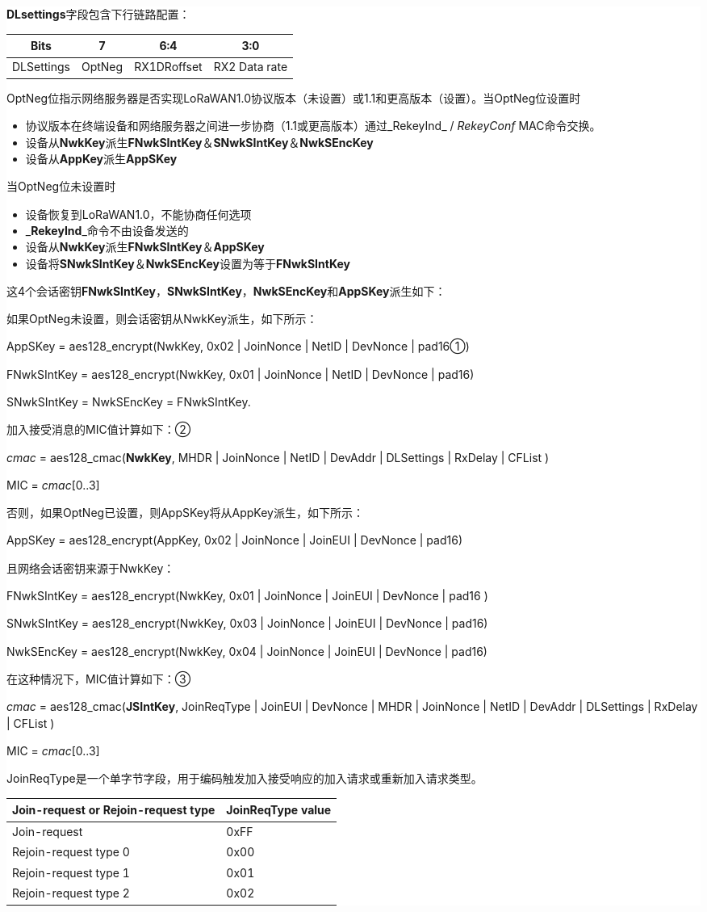 **DLsettings**字段包含下行链路配置：

| Bits | 7 | 6:4 | 3:0 |
| :---: | :---: | :---: | :---: |
| DLSettings | OptNeg | RX1DRoffset | RX2 Data rate |

OptNeg位指示网络服务器是否实现LoRaWAN1.0协议版本（未设置）或1.1和更高版本（设置）。当OptNeg位设置时

* 协议版本在终端设备和网络服务器之间进一步协商（1.1或更高版本）通过_RekeyInd_ / _RekeyConf_ MAC命令交换。
* 设备从**NwkKey**派生**FNwkSIntKey**＆**SNwkSIntKey**＆**NwkSEncKey**
* 设备从**AppKey**派生**AppSKey**

当OptNeg位未设置时

* 设备恢复到LoRaWAN1.0，不能协商任何选项
* _**RekeyInd**_命令不由设备发送的
* 设备从**NwkKey**派生**FNwkSIntKey**＆**AppSKey**
* 设备将**SNwkSIntKey**＆**NwkSEncKey**设置为等于**FNwkSIntKey**

这4个会话密钥**FNwkSIntKey**，**SNwkSIntKey**，**NwkSEncKey**和**AppSKey**派生如下：

如果OptNeg未设置，则会话密钥从NwkKey派生，如下所示：

AppSKey = aes128\_encrypt\(NwkKey, 0x02 \| JoinNonce \| NetID \| DevNonce \| pad16①\)

FNwkSIntKey = aes128\_encrypt\(NwkKey, 0x01 \| JoinNonce \| NetID \| DevNonce \| pad16\)

SNwkSIntKey = NwkSEncKey = FNwkSIntKey.

加入接受消息的MIC值计算如下：②

_cmac_ = aes128\_cmac\(**NwkKey**, MHDR \| JoinNonce \| NetID \| DevAddr \| DLSettings \| RxDelay \| CFList \)

MIC = _cmac_\[0..3\]

否则，如果OptNeg已设置，则AppSKey将从AppKey派生，如下所示：

AppSKey = aes128\_encrypt\(AppKey, 0x02 \| JoinNonce \| JoinEUI \| DevNonce \| pad16\)

且网络会话密钥来源于NwkKey：

FNwkSIntKey = aes128\_encrypt\(NwkKey, 0x01 \| JoinNonce \| JoinEUI \| DevNonce \| pad16 \)

SNwkSIntKey = aes128\_encrypt\(NwkKey, 0x03 \| JoinNonce \| JoinEUI \| DevNonce \| pad16\)

NwkSEncKey = aes128\_encrypt\(NwkKey, 0x04 \| JoinNonce \| JoinEUI \| DevNonce \| pad16\)

在这种情况下，MIC值计算如下：③

_cmac_ = aes128\_cmac\(**JSIntKey**, JoinReqType \| JoinEUI \| DevNonce \| MHDR \| JoinNonce \| NetID \| DevAddr \| DLSettings \| RxDelay \| CFList \)

MIC = _cmac_\[0..3\]

JoinReqType是一个单字节字段，用于编码触发加入接受响应的加入请求或重新加入请求类型。

| Join-request or Rejoin-request type | JoinReqType value |
| :--- | :--- |
| Join-request | 0xFF |
| Rejoin-request type 0 | 0x00 |
| Rejoin-request type 1 | 0x01 |
| Rejoin-request type 2 | 0x02 |
